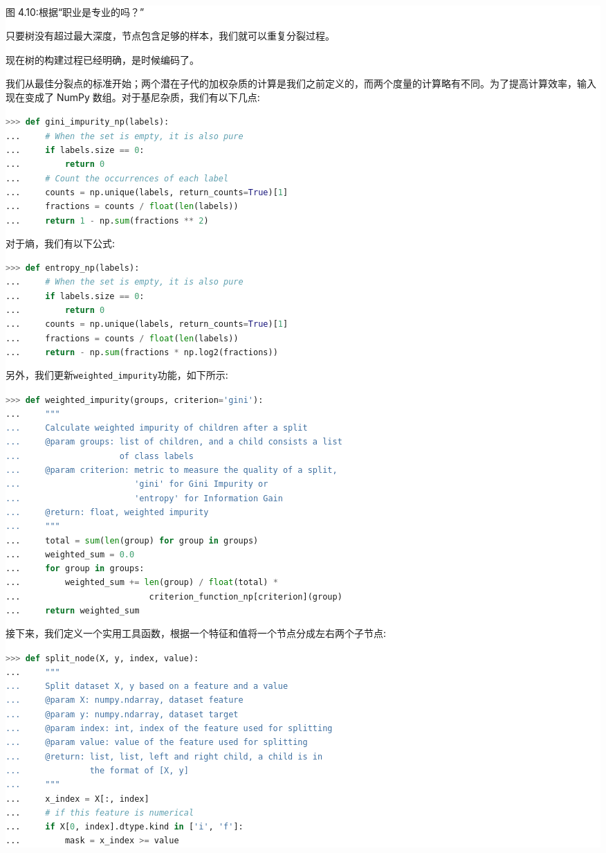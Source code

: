 图 4.10:根据“职业是专业的吗？”

只要树没有超过最大深度，节点包含足够的样本，我们就可以重复分裂过程。

现在树的构建过程已经明确，是时候编码了。

我们从最佳分裂点的标准开始；两个潜在子代的加权杂质的计算是我们之前定义的，而两个度量的计算略有不同。为了提高计算效率，输入现在变成了 NumPy 数组。对于基尼杂质，我们有以下几点:

```py
>>> def gini_impurity_np(labels):
...     # When the set is empty, it is also pure
...     if labels.size == 0:
...         return 0
...     # Count the occurrences of each label
...     counts = np.unique(labels, return_counts=True)[1]
...     fractions = counts / float(len(labels))
...     return 1 - np.sum(fractions ** 2) 
```

对于熵，我们有以下公式:

```py
>>> def entropy_np(labels):
...     # When the set is empty, it is also pure
...     if labels.size == 0:
...         return 0
...     counts = np.unique(labels, return_counts=True)[1]
...     fractions = counts / float(len(labels))
...     return - np.sum(fractions * np.log2(fractions)) 
```

另外，我们更新`weighted_impurity`功能，如下所示:

```py
>>> def weighted_impurity(groups, criterion='gini'):
...     """
...     Calculate weighted impurity of children after a split
...     @param groups: list of children, and a child consists a list
...                    of class labels
...     @param criterion: metric to measure the quality of a split,
...                       'gini' for Gini Impurity or
...                       'entropy' for Information Gain
...     @return: float, weighted impurity
...     """
...     total = sum(len(group) for group in groups)
...     weighted_sum = 0.0
...     for group in groups:
...         weighted_sum += len(group) / float(total) *
...                          criterion_function_np[criterion](group)
...     return weighted_sum 
```

接下来，我们定义一个实用工具函数，根据一个特征和值将一个节点分成左右两个子节点:

```py
>>> def split_node(X, y, index, value):
...     """
...     Split dataset X, y based on a feature and a value
...     @param X: numpy.ndarray, dataset feature
...     @param y: numpy.ndarray, dataset target
...     @param index: int, index of the feature used for splitting
...     @param value: value of the feature used for splitting
...     @return: list, list, left and right child, a child is in 
...              the format of [X, y]
...     """
...     x_index = X[:, index]
...     # if this feature is numerical
...     if X[0, index].dtype.kind in ['i', 'f']:
...         mask = x_index >= value
```